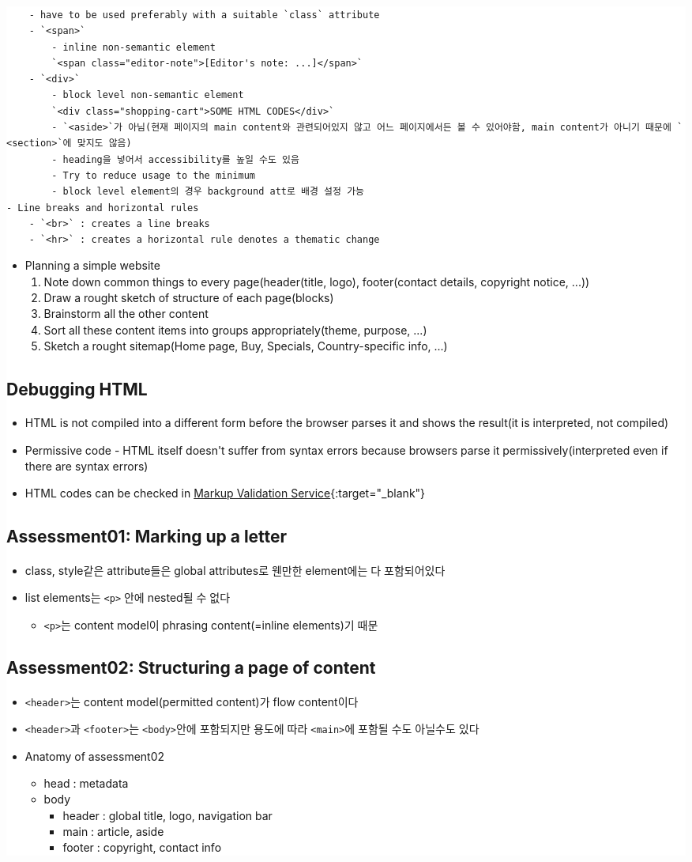 		- have to be used preferably with a suitable `class` attribute
		- `<span>`
			- inline non-semantic element  
			`<span class="editor-note">[Editor's note: ...]</span>`
		- `<div>`
			- block level non-semantic element  
			`<div class="shopping-cart">SOME HTML CODES</div>`
			- `<aside>`가 아님(현재 페이지의 main content와 관련되어있지 않고 어느 페이지에서든 볼 수 있어야함, main content가 아니기 때문에 `<section>`에 맞지도 않음)
			- heading을 넣어서 accessibility를 높일 수도 있음
			- Try to reduce usage to the minimum
			- block level element의 경우 background att로 배경 설정 가능
	- Line breaks and horizontal rules
		- `<br>` : creates a line breaks
		- `<hr>` : creates a horizontal rule denotes a thematic change

- Planning a simple website
	1. Note down common things to every page(header(title, logo), footer(contact details, copyright notice, ...))
	2. Draw a rought sketch of structure of each page(blocks)
	3. Brainstorm all the other content
	4. Sort all these content items into groups appropriately(theme, purpose, ...)
	5. Sketch a rought sitemap(Home page, Buy, Specials, Country-specific info, ...)

## Debugging HTML
- HTML is not compiled into a different form before the browser parses it and shows the result(it is interpreted, not compiled)

- Permissive code - HTML itself doesn't suffer from syntax errors because browsers parse it permissively(interpreted even if there are syntax errors)

- HTML codes can be checked in [Markup Validation Service](https://validator.w3.org/){:target="_blank"}

## Assessment01: Marking up a letter
- class, style같은 attribute들은 global attributes로 웬만한 element에는 다 포함되어있다

- list elements는 `<p>` 안에 nested될 수 없다
	- `<p>`는 content model이 phrasing content(=inline elements)기 때문

## Assessment02: Structuring a page of content
- `<header>`는 content model(permitted content)가 flow content이다

- `<header>`과 `<footer>`는 `<body>`안에 포함되지만 용도에 따라 `<main>`에 포함될 수도 아닐수도 있다

- Anatomy of assessment02
	- head : metadata
	- body
		- header : global title, logo, navigation bar
		- main : article, aside
		- footer : copyright, contact info
